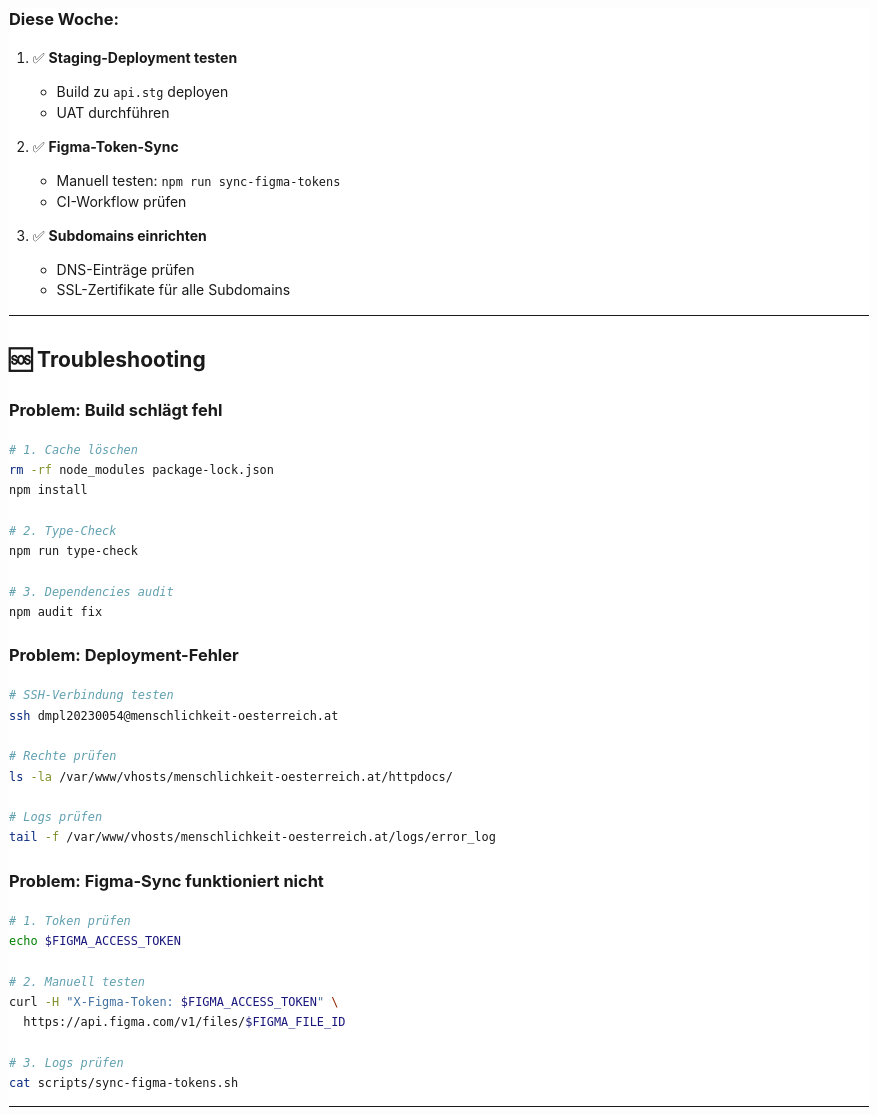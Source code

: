 ### **Diese Woche:**

1. ✅ **Staging-Deployment testen**
   - Build zu `api.stg` deployen
   - UAT durchführen

2. ✅ **Figma-Token-Sync**
   - Manuell testen: `npm run sync-figma-tokens`
   - CI-Workflow prüfen

3. ✅ **Subdomains einrichten**
   - DNS-Einträge prüfen
   - SSL-Zertifikate für alle Subdomains

---

## 🆘 **Troubleshooting**

### **Problem: Build schlägt fehl**

```bash
# 1. Cache löschen
rm -rf node_modules package-lock.json
npm install

# 2. Type-Check
npm run type-check

# 3. Dependencies audit
npm audit fix
```

### **Problem: Deployment-Fehler**

```bash
# SSH-Verbindung testen
ssh dmpl20230054@menschlichkeit-oesterreich.at

# Rechte prüfen
ls -la /var/www/vhosts/menschlichkeit-oesterreich.at/httpdocs/

# Logs prüfen
tail -f /var/www/vhosts/menschlichkeit-oesterreich.at/logs/error_log
```

### **Problem: Figma-Sync funktioniert nicht**

```bash
# 1. Token prüfen
echo $FIGMA_ACCESS_TOKEN

# 2. Manuell testen
curl -H "X-Figma-Token: $FIGMA_ACCESS_TOKEN" \
  https://api.figma.com/v1/files/$FIGMA_FILE_ID

# 3. Logs prüfen
cat scripts/sync-figma-tokens.sh
```

---